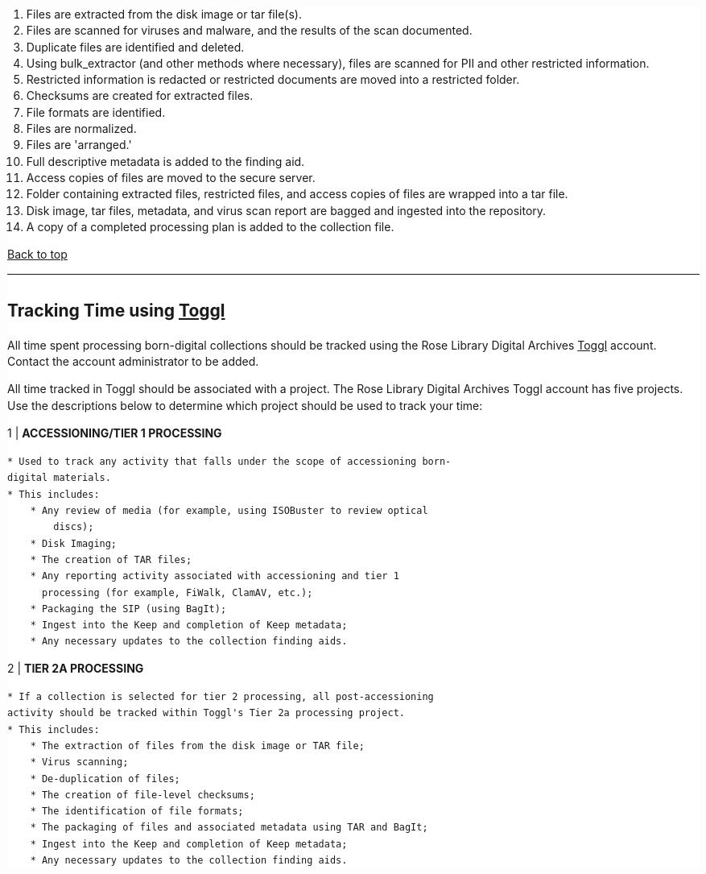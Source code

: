 1. Files are extracted from the disk image or tar file(s).
2. Files are scanned for viruses and malware, and the results of the scan documented.
3. Duplicate files are identified and deleted.
4. Using bulk_extractor (and other methods where necessary), files are scanned for PII and other restricted information.
5. Restricted information is redacted or restricted documents are moved into a restricted folder.
6. Checksums are created for extracted files.
7. File formats are identified.
8. Files are normalized.
9. Files are 'arranged.'
10. Full descriptive metadata is added to the finding aid.
11. Access copies of files are moved to the secure server.
12. Folder containing extracted files, restricted files, and access copies of files are wrapped into a tar file.
13. Disk image, tar files, metadata, and virus scan report are bagged and ingested into the repository.
14. A copy of a completed processing plan is added to the collection file.

[Back to top](#digital-archives-processing-tiers)

---

## Tracking Time using [Toggl](https://toggl.com)

All time spent processing born-digital collections should be tracked using the Rose Library Digital Archives [Toggl](https://toggl.com) account. Contact the account administrator to be added.

All time tracked in Toggl should be associated with a project. The Rose Library Digital Archives Toggl account has five projects. Use the descriptions below to determine which project should be used to track your time:

1 | **ACCESSIONING/TIER 1 PROCESSING**

	* Used to track any activity that falls under the scope of accessioning born-
	digital materials.
	* This includes:
		* Any review of media (for example, using ISOBuster to review optical
			discs);
		* Disk Imaging;
		* The creation of TAR files;
		* Any reporting activity associated with accessioning and tier 1
		  processing (for example, FiWalk, ClamAV, etc.);
		* Packaging the SIP (using BagIt);
		* Ingest into the Keep and completion of Keep metadata;
		* Any necessary updates to the collection finding aids.

2 | **TIER 2A PROCESSING**

	* If a collection is selected for tier 2 processing, all post-accessioning
	activity should be tracked within Toggl's Tier 2a processing project.
	* This includes:
		* The extraction of files from the disk image or TAR file;
		* Virus scanning;
		* De-duplication of files;
		* The creation of file-level checksums;
		* The identification of file formats;
		* The packaging of files and associated metadata using TAR and BagIt;
		* Ingest into the Keep and completion of Keep metadata;
		* Any necessary updates to the collection finding aids.
